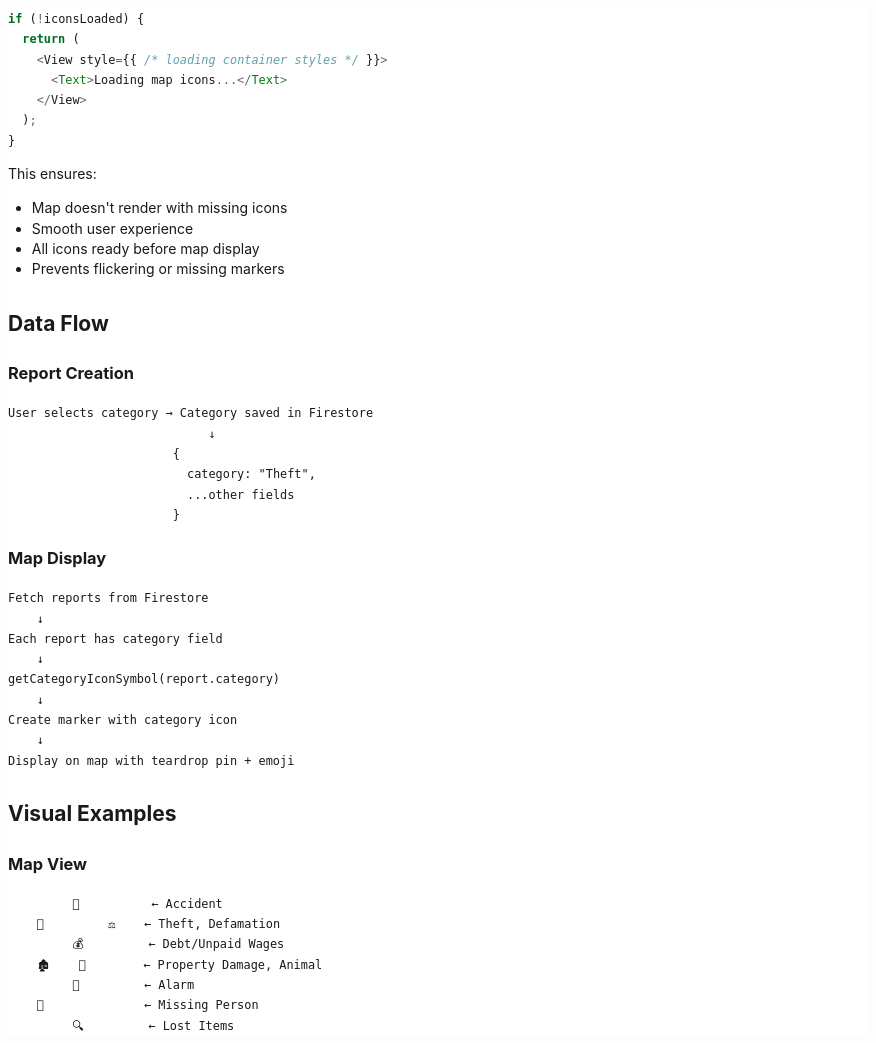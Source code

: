 ```typescript
if (!iconsLoaded) {
  return (
    <View style={{ /* loading container styles */ }}>
      <Text>Loading map icons...</Text>
    </View>
  );
}
```

This ensures:
- Map doesn't render with missing icons
- Smooth user experience
- All icons ready before map display
- Prevents flickering or missing markers

## Data Flow

### Report Creation
```
User selects category → Category saved in Firestore
                            ↓
                       {
                         category: "Theft",
                         ...other fields
                       }
```

### Map Display
```
Fetch reports from Firestore
    ↓
Each report has category field
    ↓
getCategoryIconSymbol(report.category)
    ↓
Create marker with category icon
    ↓
Display on map with teardrop pin + emoji
```

## Visual Examples

### Map View
```
         🚗          ← Accident
    🔐         ⚖️    ← Theft, Defamation
         💰         ← Debt/Unpaid Wages
    🏚️    🐾        ← Property Damage, Animal
         🚨         ← Alarm
    👤              ← Missing Person
         🔍         ← Lost Items
```
